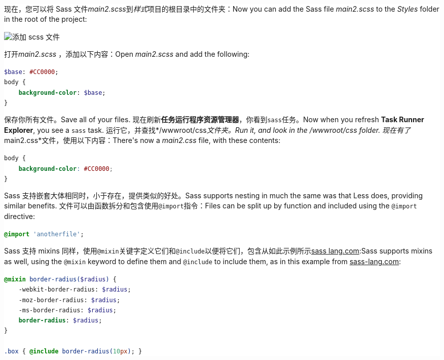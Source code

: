<span data-ttu-id="0fc6e-186">现在，您可以将 Sass 文件*main2.scss*到*样式*项目的根目录中的文件夹：</span><span class="sxs-lookup"><span data-stu-id="0fc6e-186">Now you can add the Sass file *main2.scss* to the *Styles* folder in the root of the project:</span></span>

![添加 scss 文件](less-sass-fa/_static/add-scss-file.png)

<span data-ttu-id="0fc6e-188">打开*main2.scss* ，添加以下内容：</span><span class="sxs-lookup"><span data-stu-id="0fc6e-188">Open *main2.scss* and add the following:</span></span>

```sass
$base: #CC0000;
body {
    background-color: $base;
}
```

<span data-ttu-id="0fc6e-189">保存你所有文件。</span><span class="sxs-lookup"><span data-stu-id="0fc6e-189">Save all of your files.</span></span> <span data-ttu-id="0fc6e-190">现在刷新**任务运行程序资源管理器**，你看到`sass`任务。</span><span class="sxs-lookup"><span data-stu-id="0fc6e-190">Now when you refresh **Task Runner Explorer**, you see a `sass` task.</span></span> <span data-ttu-id="0fc6e-191">运行它，并查找*/wwwroot/css*文件夹。</span><span class="sxs-lookup"><span data-stu-id="0fc6e-191">Run it, and look in the */wwwroot/css* folder.</span></span> <span data-ttu-id="0fc6e-192">现在有了*main2.css*文件，使用以下内容：</span><span class="sxs-lookup"><span data-stu-id="0fc6e-192">There's now a *main2.css* file, with these contents:</span></span>

```css
body {
    background-color: #CC0000;
}
```

<span data-ttu-id="0fc6e-193">Sass 支持嵌套大体相同时，小于存在，提供类似的好处。</span><span class="sxs-lookup"><span data-stu-id="0fc6e-193">Sass supports nesting in much the same was that Less does, providing similar benefits.</span></span> <span data-ttu-id="0fc6e-194">文件可以由函数拆分和包含使用`@import`指令：</span><span class="sxs-lookup"><span data-stu-id="0fc6e-194">Files can be split up by function and included using the `@import` directive:</span></span>

```sass
@import 'anotherfile';
```

<span data-ttu-id="0fc6e-195">Sass 支持 mixins 同样，使用`@mixin`关键字定义它们和`@include`以便将它们，包含从如此示例所示[sass lang.com](http://sass-lang.com):</span><span class="sxs-lookup"><span data-stu-id="0fc6e-195">Sass supports mixins as well, using the `@mixin` keyword to define them and `@include` to include them, as in this example from [sass-lang.com](http://sass-lang.com):</span></span>

```sass
@mixin border-radius($radius) {
    -webkit-border-radius: $radius;
    -moz-border-radius: $radius;
    -ms-border-radius: $radius;
    border-radius: $radius;
}

.box { @include border-radius(10px); }
```
